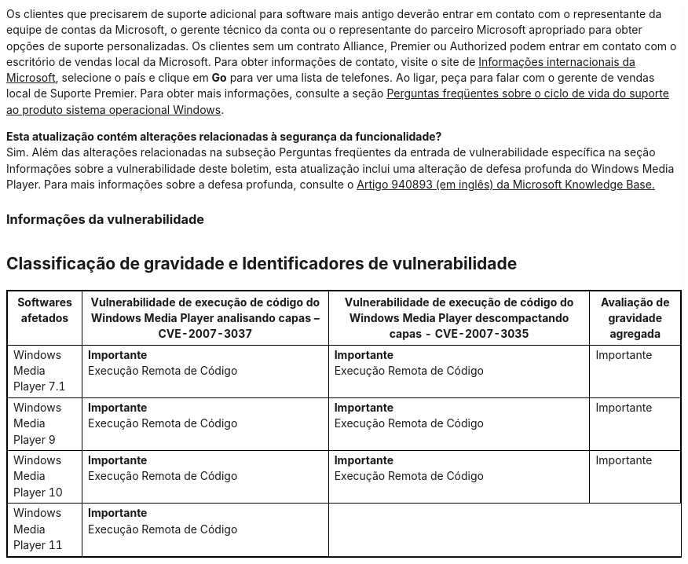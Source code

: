 Os clientes que precisarem de suporte adicional para software mais antigo deverão entrar em contato com o representante da equipe de contas da Microsoft, o gerente técnico da conta ou o representante do parceiro Microsoft apropriado para obter opções de suporte personalizadas. Os clientes sem um contrato Alliance, Premier ou Authorized podem entrar em contato com o escritório de vendas local da Microsoft. Para obter informações de contato, visite o site de [Informações internacionais da Microsoft](http://go.microsoft.com/fwlink/?linkid=33329), selecione o país e clique em **Go** para ver uma lista de telefones. Ao ligar, peça para falar com o gerente de vendas local de Suporte Premier. Para obter mais informações, consulte a seção [Perguntas freqüentes sobre o ciclo de vida do suporte ao produto sistema operacional Windows](http://go.microsoft.com/fwlink/?linkid=33330).

**Esta atualização contém alterações relacionadas à segurança da funcionalidade?**  
Sim. Além das alterações relacionadas na subseção Perguntas freqüentes da entrada de vulnerabilidade específica na seção Informações sobre a vulnerabilidade deste boletim, esta atualização inclui uma alteração de defesa profunda do Windows Media Player. Para mais informações sobre a defesa profunda, consulte o [Artigo 940893 (em inglês) da Microsoft Knowledge Base.](http://support.microsoft.com/kb/940893)

### Informações da vulnerabilidade

Classificação de gravidade e Identificadores de vulnerabilidade
---------------------------------------------------------------


 
<p> </p>
<table style="border:1px solid black;">
<thead>
<tr class="header">
<th style="border:1px solid black;" >Softwares afetados</th>
<th style="border:1px solid black;" >Vulnerabilidade de execução de código do Windows Media Player analisando capas – CVE-2007-3037</th>
<th style="border:1px solid black;" >Vulnerabilidade de execução de código do Windows Media Player descompactando capas - CVE-2007-3035</th>
<th style="border:1px solid black;" >Avaliação de gravidade agregada</th>
</tr>
</thead>
<tbody>
<tr class="odd">
<td style="border:1px solid black;">Windows Media Player 7.1</td>
<td style="border:1px solid black;"><strong>Importante</strong><br />
Execução Remota de Código</td>
<td style="border:1px solid black;"><strong>Importante</strong><br />
Execução Remota de Código</td>
<td style="border:1px solid black;">Importante</td>
</tr>
<tr class="even">
<td style="border:1px solid black;">Windows Media Player 9</td>
<td style="border:1px solid black;"><strong>Importante</strong><br />
Execução Remota de Código</td>
<td style="border:1px solid black;"><strong>Importante</strong><br />
Execução Remota de Código</td>
<td style="border:1px solid black;">Importante</td>
</tr>
<tr class="odd">
<td style="border:1px solid black;">Windows Media Player 10</td>
<td style="border:1px solid black;"><strong>Importante</strong><br />
Execução Remota de Código</td>
<td style="border:1px solid black;"><strong>Importante</strong><br />
Execução Remota de Código</td>
<td style="border:1px solid black;">Importante</td>
</tr>
<tr class="even">
<td style="border:1px solid black;">Windows Media Player 11</td>
<td style="border:1px solid black;"><strong>Importante</strong><br />
Execução Remota de Código</td>